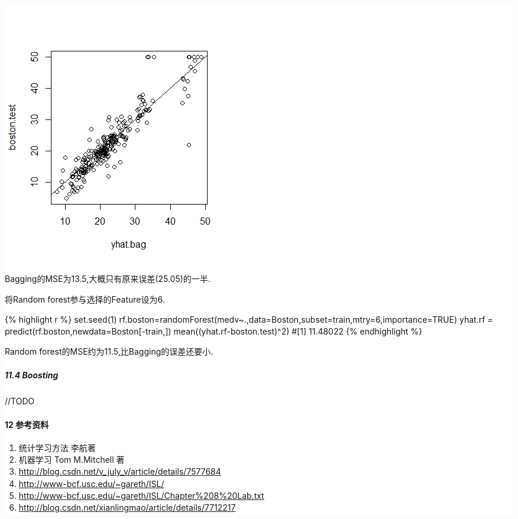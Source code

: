 ![](/images/datamining/decision-tree/bostonbag.png)

Bagging的MSE为13.5,大概只有原来误差(25.05)的一半.

将Random forest参与选择的Feature设为6.

{% highlight r %}
set.seed(1)
rf.boston=randomForest(medv~.,data=Boston,subset=train,mtry=6,importance=TRUE)
yhat.rf = predict(rf.boston,newdata=Boston[-train,])
mean((yhat.rf-boston.test)^2)
#[1] 11.48022
{% endhighlight %}

Random forest的MSE约为11.5,比Bagging的误差还要小.

##### 11.4 Boosting

//TODO

#### 12 参考资料

1. 统计学习方法 李航著
2. 机器学习 Tom M.Mitchell 著
3. <http://blog.csdn.net/v_july_v/article/details/7577684>
4. <http://www-bcf.usc.edu/~gareth/ISL/>
5. <http://www-bcf.usc.edu/~gareth/ISL/Chapter%208%20Lab.txt>
6. <http://blog.csdn.net/xianlingmao/article/details/7712217>
